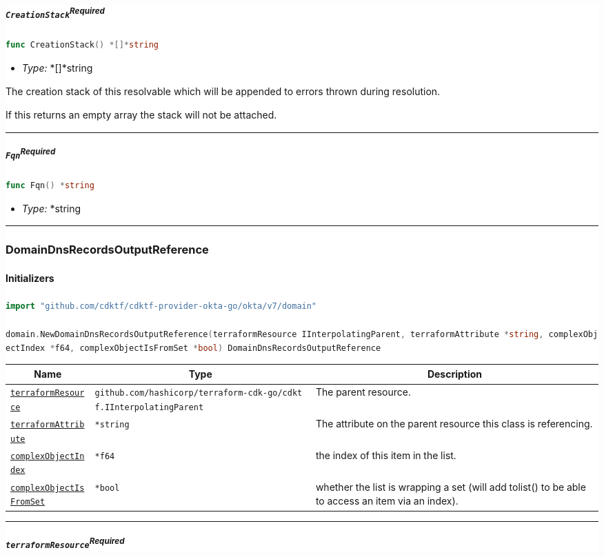 
##### `CreationStack`<sup>Required</sup> <a name="CreationStack" id="@cdktf/provider-okta.domain.DomainDnsRecordsList.property.creationStack"></a>

```go
func CreationStack() *[]*string
```

- *Type:* *[]*string

The creation stack of this resolvable which will be appended to errors thrown during resolution.

If this returns an empty array the stack will not be attached.

---

##### `Fqn`<sup>Required</sup> <a name="Fqn" id="@cdktf/provider-okta.domain.DomainDnsRecordsList.property.fqn"></a>

```go
func Fqn() *string
```

- *Type:* *string

---


### DomainDnsRecordsOutputReference <a name="DomainDnsRecordsOutputReference" id="@cdktf/provider-okta.domain.DomainDnsRecordsOutputReference"></a>

#### Initializers <a name="Initializers" id="@cdktf/provider-okta.domain.DomainDnsRecordsOutputReference.Initializer"></a>

```go
import "github.com/cdktf/cdktf-provider-okta-go/okta/v7/domain"

domain.NewDomainDnsRecordsOutputReference(terraformResource IInterpolatingParent, terraformAttribute *string, complexObjectIndex *f64, complexObjectIsFromSet *bool) DomainDnsRecordsOutputReference
```

| **Name** | **Type** | **Description** |
| --- | --- | --- |
| <code><a href="#@cdktf/provider-okta.domain.DomainDnsRecordsOutputReference.Initializer.parameter.terraformResource">terraformResource</a></code> | <code>github.com/hashicorp/terraform-cdk-go/cdktf.IInterpolatingParent</code> | The parent resource. |
| <code><a href="#@cdktf/provider-okta.domain.DomainDnsRecordsOutputReference.Initializer.parameter.terraformAttribute">terraformAttribute</a></code> | <code>*string</code> | The attribute on the parent resource this class is referencing. |
| <code><a href="#@cdktf/provider-okta.domain.DomainDnsRecordsOutputReference.Initializer.parameter.complexObjectIndex">complexObjectIndex</a></code> | <code>*f64</code> | the index of this item in the list. |
| <code><a href="#@cdktf/provider-okta.domain.DomainDnsRecordsOutputReference.Initializer.parameter.complexObjectIsFromSet">complexObjectIsFromSet</a></code> | <code>*bool</code> | whether the list is wrapping a set (will add tolist() to be able to access an item via an index). |

---

##### `terraformResource`<sup>Required</sup> <a name="terraformResource" id="@cdktf/provider-okta.domain.DomainDnsRecordsOutputReference.Initializer.parameter.terraformResource"></a>
